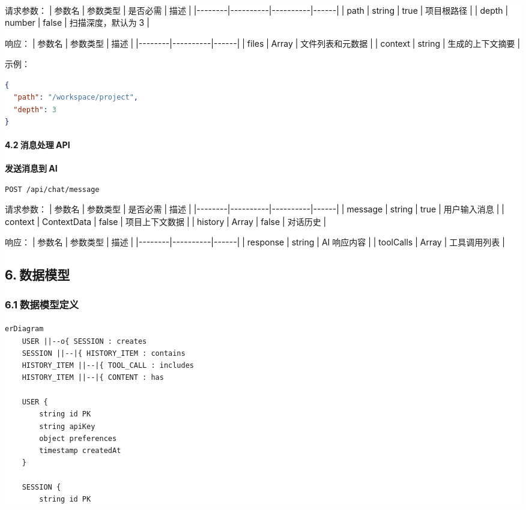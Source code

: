 请求参数：
| 参数名 | 参数类型 | 是否必需 | 描述 |
|--------|----------|----------|------|
| path | string | true | 项目根路径 |
| depth | number | false | 扫描深度，默认为 3 |

响应：
| 参数名 | 参数类型 | 描述 |
|--------|----------|------|
| files | Array<FileInfo> | 文件列表和元数据 |
| context | string | 生成的上下文摘要 |

示例：
```json
{
  "path": "/workspace/project",
  "depth": 3
}
```

#### 4.2 消息处理 API

**发送消息到 AI**
```
POST /api/chat/message
```

请求参数：
| 参数名 | 参数类型 | 是否必需 | 描述 |
|--------|----------|----------|------|
| message | string | true | 用户输入消息 |
| context | ContextData | false | 项目上下文数据 |
| history | Array<HistoryItem> | false | 对话历史 |

响应：
| 参数名 | 参数类型 | 描述 |
|--------|----------|------|
| response | string | AI 响应内容 |
| toolCalls | Array<ToolCall> | 工具调用列表 |

## 6. 数据模型

### 6.1 数据模型定义

```mermaid
erDiagram
    USER ||--o{ SESSION : creates
    SESSION ||--|{ HISTORY_ITEM : contains
    HISTORY_ITEM ||--|{ TOOL_CALL : includes
    HISTORY_ITEM ||--|{ CONTENT : has
    
    USER {
        string id PK
        string apiKey
        object preferences
        timestamp createdAt
    }
    
    SESSION {
        string id PK
```
